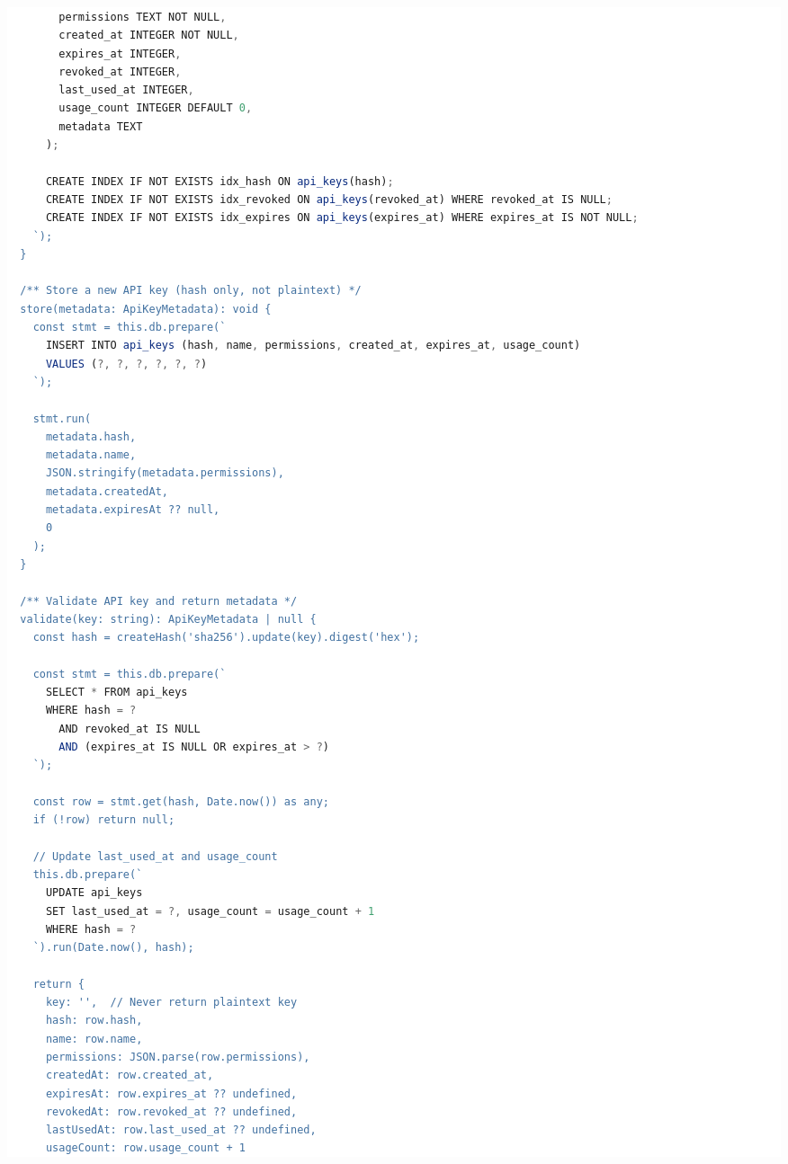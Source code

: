 ```typescript
        permissions TEXT NOT NULL,
        created_at INTEGER NOT NULL,
        expires_at INTEGER,
        revoked_at INTEGER,
        last_used_at INTEGER,
        usage_count INTEGER DEFAULT 0,
        metadata TEXT
      );

      CREATE INDEX IF NOT EXISTS idx_hash ON api_keys(hash);
      CREATE INDEX IF NOT EXISTS idx_revoked ON api_keys(revoked_at) WHERE revoked_at IS NULL;
      CREATE INDEX IF NOT EXISTS idx_expires ON api_keys(expires_at) WHERE expires_at IS NOT NULL;
    `);
  }

  /** Store a new API key (hash only, not plaintext) */
  store(metadata: ApiKeyMetadata): void {
    const stmt = this.db.prepare(`
      INSERT INTO api_keys (hash, name, permissions, created_at, expires_at, usage_count)
      VALUES (?, ?, ?, ?, ?, ?)
    `);

    stmt.run(
      metadata.hash,
      metadata.name,
      JSON.stringify(metadata.permissions),
      metadata.createdAt,
      metadata.expiresAt ?? null,
      0
    );
  }

  /** Validate API key and return metadata */
  validate(key: string): ApiKeyMetadata | null {
    const hash = createHash('sha256').update(key).digest('hex');

    const stmt = this.db.prepare(`
      SELECT * FROM api_keys
      WHERE hash = ?
        AND revoked_at IS NULL
        AND (expires_at IS NULL OR expires_at > ?)
    `);

    const row = stmt.get(hash, Date.now()) as any;
    if (!row) return null;

    // Update last_used_at and usage_count
    this.db.prepare(`
      UPDATE api_keys
      SET last_used_at = ?, usage_count = usage_count + 1
      WHERE hash = ?
    `).run(Date.now(), hash);

    return {
      key: '',  // Never return plaintext key
      hash: row.hash,
      name: row.name,
      permissions: JSON.parse(row.permissions),
      createdAt: row.created_at,
      expiresAt: row.expires_at ?? undefined,
      revokedAt: row.revoked_at ?? undefined,
      lastUsedAt: row.last_used_at ?? undefined,
      usageCount: row.usage_count + 1
```